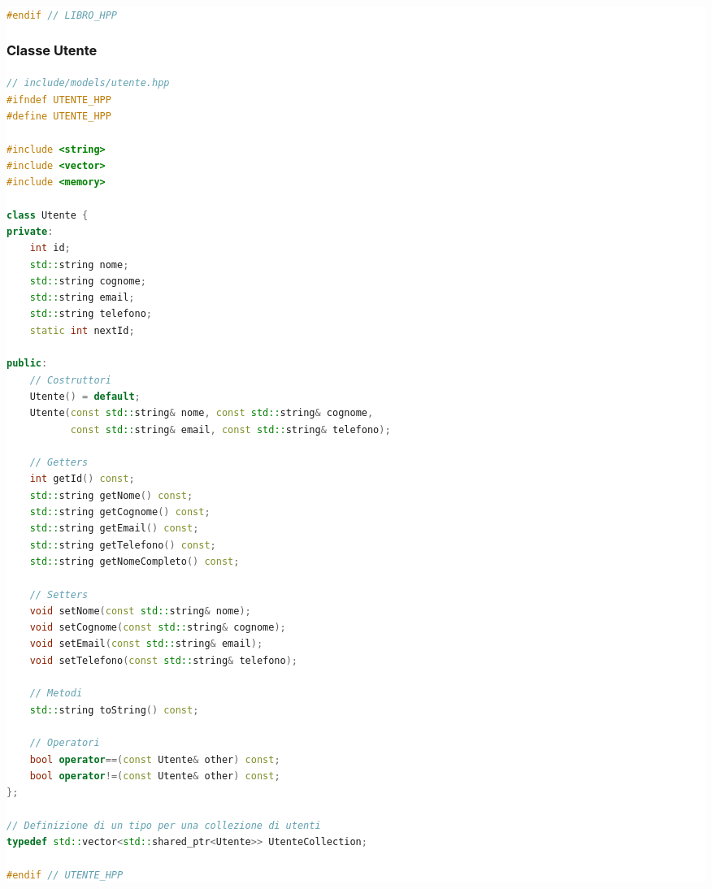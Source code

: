 ```cpp
#endif // LIBRO_HPP
```

### Classe Utente

```cpp
// include/models/utente.hpp
#ifndef UTENTE_HPP
#define UTENTE_HPP

#include <string>
#include <vector>
#include <memory>

class Utente {
private:
    int id;
    std::string nome;
    std::string cognome;
    std::string email;
    std::string telefono;
    static int nextId;

public:
    // Costruttori
    Utente() = default;
    Utente(const std::string& nome, const std::string& cognome, 
           const std::string& email, const std::string& telefono);
    
    // Getters
    int getId() const;
    std::string getNome() const;
    std::string getCognome() const;
    std::string getEmail() const;
    std::string getTelefono() const;
    std::string getNomeCompleto() const;
    
    // Setters
    void setNome(const std::string& nome);
    void setCognome(const std::string& cognome);
    void setEmail(const std::string& email);
    void setTelefono(const std::string& telefono);
    
    // Metodi
    std::string toString() const;
    
    // Operatori
    bool operator==(const Utente& other) const;
    bool operator!=(const Utente& other) const;
};

// Definizione di un tipo per una collezione di utenti
typedef std::vector<std::shared_ptr<Utente>> UtenteCollection;

#endif // UTENTE_HPP
```

